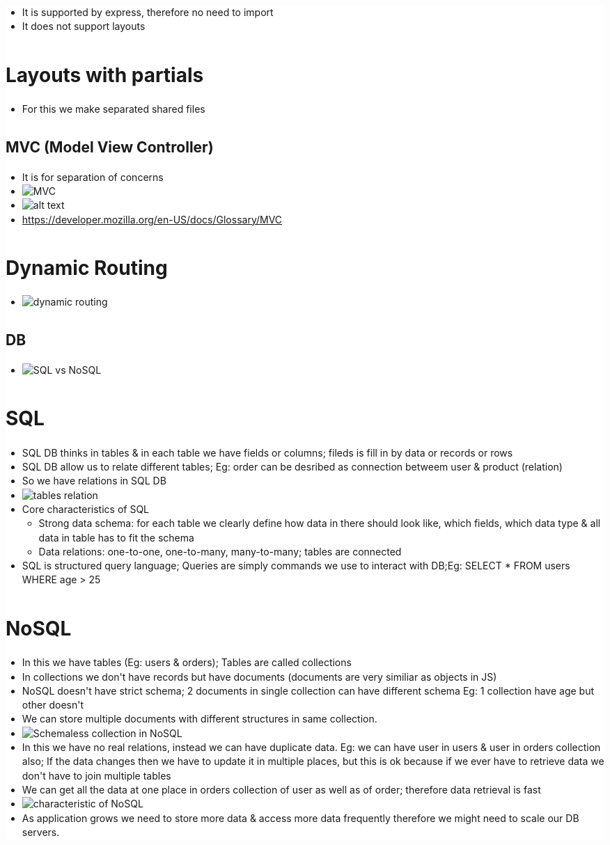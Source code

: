 - It is supported by express, therefore no need to import
- It does not support layouts

# Layouts with partials

- For this we make separated shared files

## MVC (Model View Controller)

- It is for separation of concerns
- ![MVC](images/image-6.png)
- ![alt text](images/image-7.png)
- https://developer.mozilla.org/en-US/docs/Glossary/MVC

# Dynamic Routing

- ![dynamic routing](images/image-8.png)

## DB

- ![SQL vs NoSQL](images/image-9.png)

# SQL

- SQL DB thinks in tables & in each table we have fields or columns; fileds is fill in by data or records or rows
- SQL DB allow us to relate different tables; Eg: order can be desribed as connection betweem user & product (relation)
- So we have relations in SQL DB
- ![tables relation](images/image-10.png)
- Core characteristics of SQL
  - Strong data schema: for each table we clearly define how data in there should look like, which fields, which data type & all data in table has to fit the schema
  - Data relations: one-to-one, one-to-many, many-to-many; tables are connected
- SQL is structured query language; Queries are simply commands we use to interact with DB;Eg: SELECT \* FROM users WHERE age > 25

# NoSQL

- In this we have tables (Eg: users & orders); Tables are called collections
- In collections we don't have records but have documents (documents are very similiar as objects in JS)
- NoSQL doesn't have strict schema; 2 documents in single collection can have different schema Eg: 1 collection have age but other doesn't
- We can store multiple documents with different structures in same collection.
- ![Schemaless collection in NoSQL](images/image-11.png)
- In this we have no real relations, instead we can have duplicate data. Eg: we can have user in users & user in orders collection also; If the data changes then we have to update it in multiple places, but this is ok because if we ever have to retrieve data we don't have to join multiple tables
- We can get all the data at one place in orders collection of user as well as of order; therefore data retrieval is fast
- ![characteristic of NoSQL](images/image-12.png)
- As application grows we need to store more data & access more data frequently therefore we might need to scale our DB servers.
